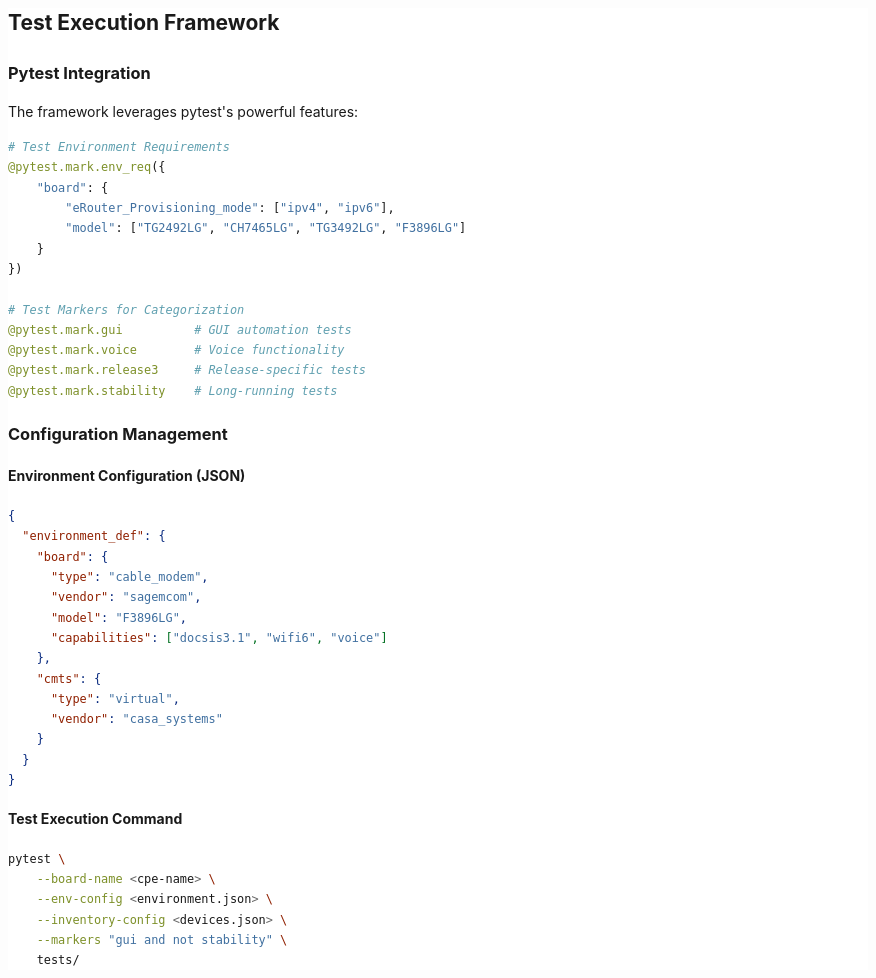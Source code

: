 ## Test Execution Framework

### Pytest Integration

The framework leverages pytest's powerful features:

```python
# Test Environment Requirements
@pytest.mark.env_req({
    "board": {
        "eRouter_Provisioning_mode": ["ipv4", "ipv6"],
        "model": ["TG2492LG", "CH7465LG", "TG3492LG", "F3896LG"]
    }
})

# Test Markers for Categorization
@pytest.mark.gui          # GUI automation tests
@pytest.mark.voice        # Voice functionality
@pytest.mark.release3     # Release-specific tests
@pytest.mark.stability    # Long-running tests
```

### Configuration Management

#### Environment Configuration (JSON)

```json
{
  "environment_def": {
    "board": {
      "type": "cable_modem",
      "vendor": "sagemcom",
      "model": "F3896LG",
      "capabilities": ["docsis3.1", "wifi6", "voice"]
    },
    "cmts": {
      "type": "virtual",
      "vendor": "casa_systems"
    }
  }
}
```

#### Test Execution Command

```bash
pytest \
    --board-name <cpe-name> \
    --env-config <environment.json> \
    --inventory-config <devices.json> \
    --markers "gui and not stability" \
    tests/
```
